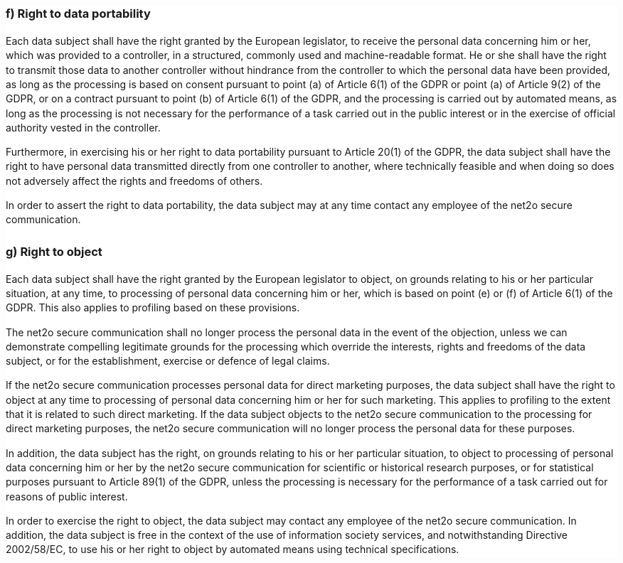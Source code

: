 ### f) Right to data portability ###

Each data subject shall have the right granted by the European legislator, to
receive the personal data concerning him or her, which was provided to a
controller, in a structured, commonly used and machine-readable format. He or
she shall have the right to transmit those data to another controller without
hindrance from the controller to which the personal data have been provided,
as long as the processing is based on consent pursuant to point (a) of Article
6(1) of the GDPR or point (a) of Article 9(2) of the GDPR, or on a contract
pursuant to point (b) of Article 6(1) of the GDPR, and the processing is
carried out by automated means, as long as the processing is not necessary for
the performance of a task carried out in the public interest or in the
exercise of official authority vested in the controller.

Furthermore, in exercising his or her right to data portability pursuant to
Article 20(1) of the GDPR, the data subject shall have the right to have
personal data transmitted directly from one controller to another, where
technically feasible and when doing so does not adversely affect the rights
and freedoms of others.

In order to assert the right to data portability, the data subject may at any
time contact any employee of the net2o secure communication.

### g) Right to object ###

Each data subject shall have the right granted by the European legislator to
object, on grounds relating to his or her particular situation, at any time,
to processing of personal data concerning him or her, which is based on point
(e) or (f) of Article 6(1) of the GDPR. This also applies to profiling based
on these provisions.

The net2o secure communication shall no longer process the personal data in
the event of the objection, unless we can demonstrate compelling legitimate
grounds for the processing which override the interests, rights and freedoms
of the data subject, or for the establishment, exercise or defence of legal
claims.

If the net2o secure communication processes personal data for direct marketing
purposes, the data subject shall have the right to object at any time to
processing of personal data concerning him or her for such marketing. This
applies to profiling to the extent that it is related to such direct
marketing. If the data subject objects to the net2o secure communication to
the processing for direct marketing purposes, the net2o secure communication
will no longer process the personal data for these purposes.

In addition, the data subject has the right, on grounds relating to his or her
particular situation, to object to processing of personal data concerning him
or her by the net2o secure communication for scientific or historical research
purposes, or for statistical purposes pursuant to Article 89(1) of the GDPR,
unless the processing is necessary for the performance of a task carried out
for reasons of public interest.

In order to exercise the right to object, the data subject may contact any
employee of the net2o secure communication. In addition, the data subject is
free in the context of the use of information society services, and
notwithstanding Directive 2002/58/EC, to use his or her right to object by
automated means using technical specifications.
